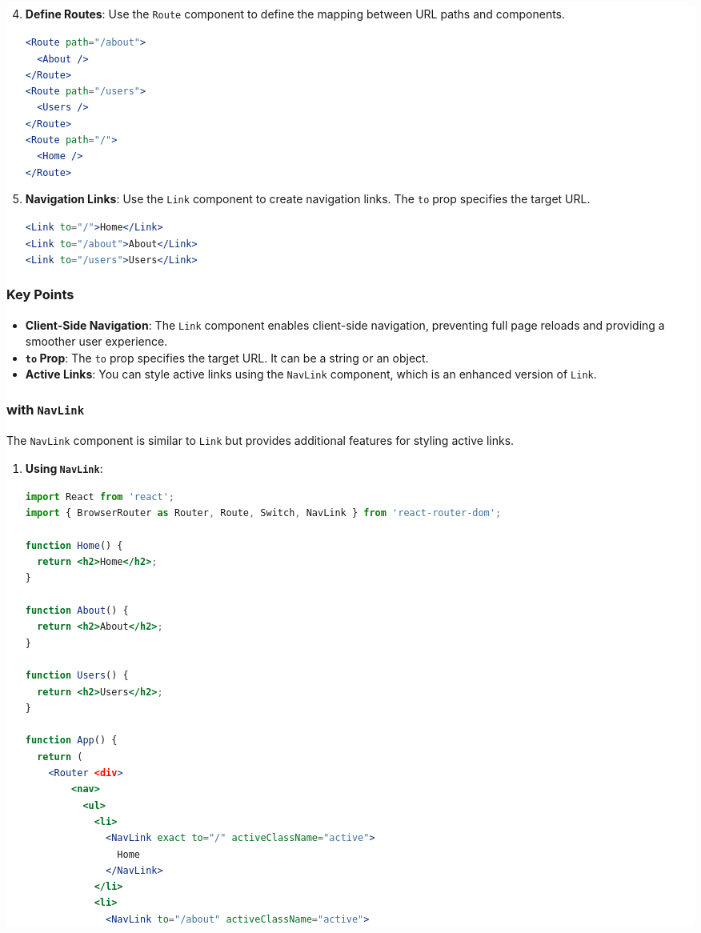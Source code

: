    ```jsx
   ```

4. **Define Routes**: Use the `Route` component to define the mapping between URL paths and components.
   ```jsx
   <Route path="/about">
     <About />
   </Route>
   <Route path="/users">
     <Users />
   </Route>
   <Route path="/">
     <Home />
   </Route>
   ```

5. **Navigation Links**: Use the `Link` component to create navigation links. The `to` prop specifies the target URL.
   ```jsx
   <Link to="/">Home</Link>
   <Link to="/about">About</Link>
   <Link to="/users">Users</Link>
   ```

### Key Points

- **Client-Side Navigation**: The `Link` component enables client-side navigation, preventing full page reloads and providing a smoother user experience.
- **`to` Prop**: The `to` prop specifies the target URL. It can be a string or an object.
- **Active Links**: You can style active links using the `NavLink` component, which is an enhanced version of `Link`.

### with `NavLink`

The `NavLink` component is similar to `Link` but provides additional features for styling active links.

1. **Using `NavLink`**:
   ```jsx
   import React from 'react';
   import { BrowserRouter as Router, Route, Switch, NavLink } from 'react-router-dom';

   function Home() {
     return <h2>Home</h2>;
   }

   function About() {
     return <h2>About</h2>;
   }

   function Users() {
     return <h2>Users</h2>;
   }

   function App() {
     return (
       <Router <div>
           <nav>
             <ul>
               <li>
                 <NavLink exact to="/" activeClassName="active">
                   Home
                 </NavLink>
               </li>
               <li>
                 <NavLink to="/about" activeClassName="active">
   ```